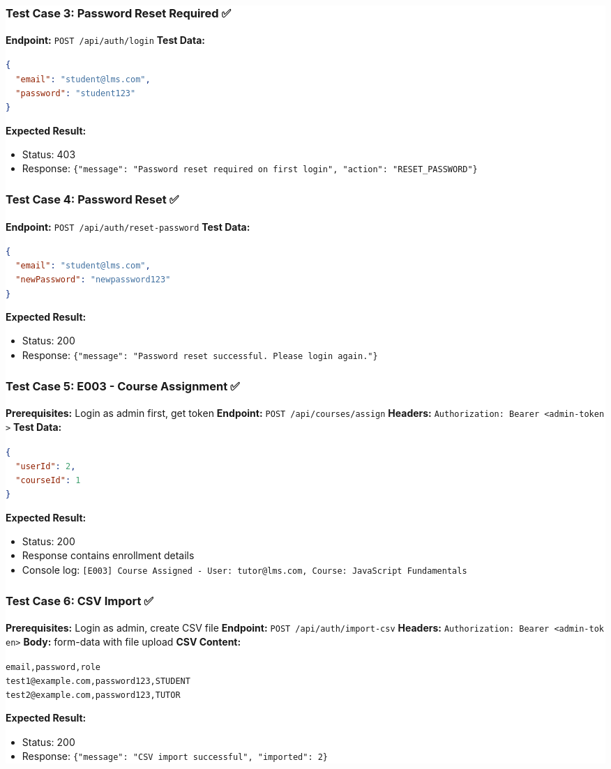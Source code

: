 ### Test Case 3: Password Reset Required ✅
**Endpoint:** `POST /api/auth/login`
**Test Data:**
```json
{
  "email": "student@lms.com",
  "password": "student123"
}
```
**Expected Result:**
- Status: 403
- Response: `{"message": "Password reset required on first login", "action": "RESET_PASSWORD"}`

### Test Case 4: Password Reset ✅
**Endpoint:** `POST /api/auth/reset-password`
**Test Data:**
```json
{
  "email": "student@lms.com",
  "newPassword": "newpassword123"
}
```
**Expected Result:**
- Status: 200
- Response: `{"message": "Password reset successful. Please login again."}`

### Test Case 5: E003 - Course Assignment ✅
**Prerequisites:** Login as admin first, get token
**Endpoint:** `POST /api/courses/assign`
**Headers:** `Authorization: Bearer <admin-token>`
**Test Data:**
```json
{
  "userId": 2,
  "courseId": 1
}
```
**Expected Result:**
- Status: 200
- Response contains enrollment details
- Console log: `[E003] Course Assigned - User: tutor@lms.com, Course: JavaScript Fundamentals`

### Test Case 6: CSV Import ✅
**Prerequisites:** Login as admin, create CSV file
**Endpoint:** `POST /api/auth/import-csv`
**Headers:** `Authorization: Bearer <admin-token>`
**Body:** form-data with file upload
**CSV Content:**
```csv
email,password,role
test1@example.com,password123,STUDENT
test2@example.com,password123,TUTOR
```
**Expected Result:**
- Status: 200
- Response: `{"message": "CSV import successful", "imported": 2}`
